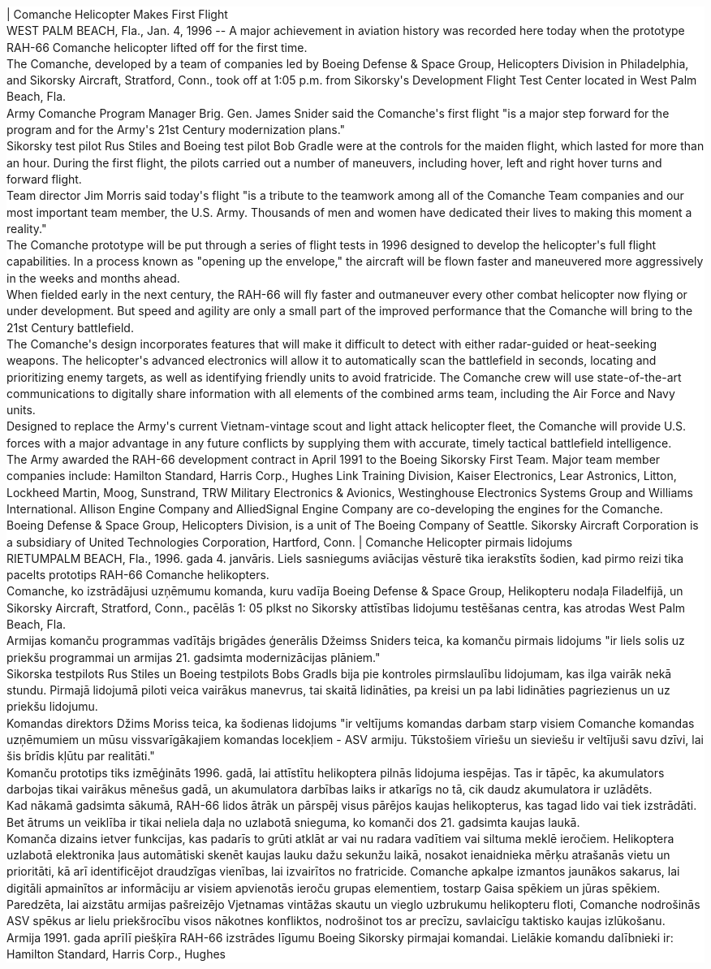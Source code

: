 | Comanche Helicopter Makes First Flight<br/>WEST PALM BEACH, Fla., Jan. 4, 1996 -- A major achievement in aviation history was recorded here today when the prototype RAH-66 Comanche helicopter lifted off for the first time.<br/>The Comanche, developed by a team of companies led by Boeing Defense & Space Group, Helicopters Division in Philadelphia, and Sikorsky Aircraft, Stratford, Conn., took off at 1:05 p.m. from Sikorsky's Development Flight Test Center located in West Palm Beach, Fla.<br/>Army Comanche Program Manager Brig. Gen. James Snider said the Comanche's first flight "is a major step forward for the program and for the Army's 21st Century modernization plans."<br/>Sikorsky test pilot Rus Stiles and Boeing test pilot Bob Gradle were at the controls for the maiden flight, which lasted for more than an hour. During the first flight, the pilots carried out a number of maneuvers, including hover, left and right hover turns and forward flight.<br/>Team director Jim Morris said today's flight "is a tribute to the teamwork among all of the Comanche Team companies and our most important team member, the U.S. Army. Thousands of men and women have dedicated their lives to making this moment a reality."<br/>The Comanche prototype will be put through a series of flight tests in 1996 designed to develop the helicopter's full flight capabilities. In a process known as "opening up the envelope," the aircraft will be flown faster and maneuvered more aggressively in the weeks and months ahead.<br/>When fielded early in the next century, the RAH-66 will fly faster and outmaneuver every other combat helicopter now flying or under development. But speed and agility are only a small part of the improved performance that the Comanche will bring to the 21st Century battlefield.<br/>The Comanche's design incorporates features that will make it difficult to detect with either radar-guided or heat-seeking weapons. The helicopter's advanced electronics will allow it to automatically scan the battlefield in seconds, locating and prioritizing enemy targets, as well as identifying friendly units to avoid fratricide. The Comanche crew will use state-of-the-art communications to digitally share information with all elements of the combined arms team, including the Air Force and Navy units.<br/>Designed to replace the Army's current Vietnam-vintage scout and light attack helicopter fleet, the Comanche will provide U.S. forces with a major advantage in any future conflicts by supplying them with accurate, timely tactical battlefield intelligence.<br/>The Army awarded the RAH-66 development contract in April 1991 to the Boeing Sikorsky First Team. Major team member companies include: Hamilton Standard, Harris Corp., Hughes Link Training Division, Kaiser Electronics, Lear Astronics, Litton, Lockheed Martin, Moog, Sunstrand, TRW Military Electronics & Avionics, Westinghouse Electronics Systems Group and Williams International. Allison Engine Company and AlliedSignal Engine Company are co-developing the engines for the Comanche.<br/>Boeing Defense & Space Group, Helicopters Division, is a unit of The Boeing Company of Seattle. Sikorsky Aircraft Corporation is a subsidiary of United Technologies Corporation, Hartford, Conn. | Comanche Helicopter pirmais lidojums<br/>RIETUMPALM BEACH, Fla., 1996. gada 4. janvāris. Liels sasniegums aviācijas vēsturē tika ierakstīts šodien, kad pirmo reizi tika pacelts prototips RAH-66 Comanche helikopters.<br/>Comanche, ko izstrādājusi uzņēmumu komanda, kuru vadīja Boeing Defense & Space Group, Helikopteru nodaļa Filadelfijā, un Sikorsky Aircraft, Stratford, Conn., pacēlās 1: 05 plkst no Sikorsky attīstības lidojumu testēšanas centra, kas atrodas West Palm Beach, Fla.<br/>Armijas komanču programmas vadītājs brigādes ģenerālis Džeimss Sniders teica, ka komanču pirmais lidojums "ir liels solis uz priekšu programmai un armijas 21. gadsimta modernizācijas plāniem."<br/>Sikorska testpilots Rus Stiles un Boeing testpilots Bobs Gradls bija pie kontroles pirmslaulību lidojumam, kas ilga vairāk nekā stundu. Pirmajā lidojumā piloti veica vairākus manevrus, tai skaitā lidināties, pa kreisi un pa labi lidināties pagriezienus un uz priekšu lidojumu.<br/>Komandas direktors Džims Moriss teica, ka šodienas lidojums "ir veltījums komandas darbam starp visiem Comanche komandas uzņēmumiem un mūsu vissvarīgākajiem komandas locekļiem - ASV armiju. Tūkstošiem vīriešu un sieviešu ir veltījuši savu dzīvi, lai šis brīdis kļūtu par realitāti."<br/>Komanču prototips tiks izmēģināts 1996. gadā, lai attīstītu helikoptera pilnās lidojuma iespējas. Tas ir tāpēc, ka akumulators darbojas tikai vairākus mēnešus gadā, un akumulatora darbības laiks ir atkarīgs no tā, cik daudz akumulatora ir uzlādēts.<br/>Kad nākamā gadsimta sākumā, RAH-66 lidos ātrāk un pārspēj visus pārējos kaujas helikopterus, kas tagad lido vai tiek izstrādāti. Bet ātrums un veiklība ir tikai neliela daļa no uzlabotā snieguma, ko komanči dos 21. gadsimta kaujas laukā.<br/>Komanča dizains ietver funkcijas, kas padarīs to grūti atklāt ar vai nu radara vadītiem vai siltuma meklē ieročiem. Helikoptera uzlabotā elektronika ļaus automātiski skenēt kaujas lauku dažu sekunžu laikā, nosakot ienaidnieka mērķu atrašanās vietu un prioritāti, kā arī identificējot draudzīgas vienības, lai izvairītos no fratricide. Comanche apkalpe izmantos jaunākos sakarus, lai digitāli apmainītos ar informāciju ar visiem apvienotās ieroču grupas elementiem, tostarp Gaisa spēkiem un jūras spēkiem.<br/>Paredzēta, lai aizstātu armijas pašreizējo Vjetnamas vintāžas skautu un vieglo uzbrukumu helikopteru floti, Comanche nodrošinās ASV spēkus ar lielu priekšrocību visos nākotnes konfliktos, nodrošinot tos ar precīzu, savlaicīgu taktisko kaujas izlūkošanu.<br/>Armija 1991. gada aprīlī piešķīra RAH-66 izstrādes līgumu Boeing Sikorsky pirmajai komandai. Lielākie komandu dalībnieki ir: Hamilton Standard, Harris Corp., Hughes